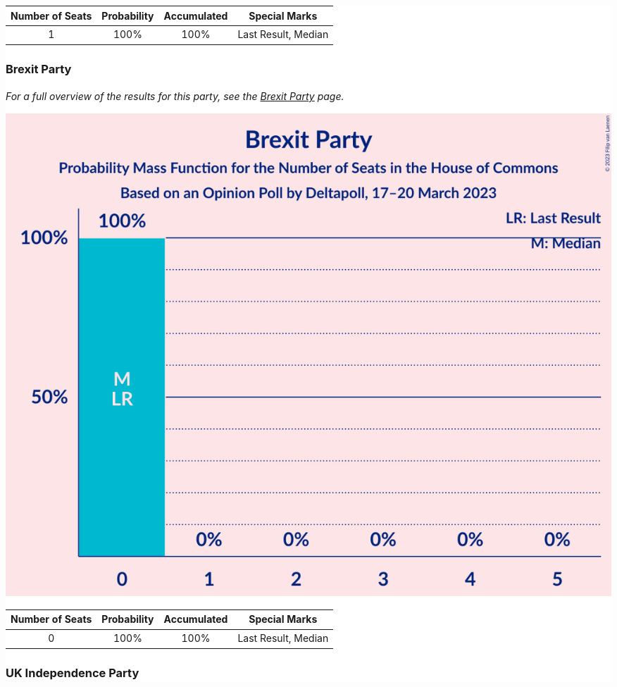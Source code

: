 | Number of Seats | Probability | Accumulated | Special Marks |
|:---------------:|:-----------:|:-----------:|:-------------:|
| 1 | 100% | 100% | Last Result, Median |

### Brexit Party

*For a full overview of the results for this party, see the [Brexit Party](party-brexitparty.html) page.*

![Graph with seats probability mass function not yet produced](2023-03-20-Deltapoll-seats-pmf-brexitparty.png "Seats Probability Mass Function")

| Number of Seats | Probability | Accumulated | Special Marks |
|:---------------:|:-----------:|:-----------:|:-------------:|
| 0 | 100% | 100% | Last Result, Median |

### UK Independence Party
